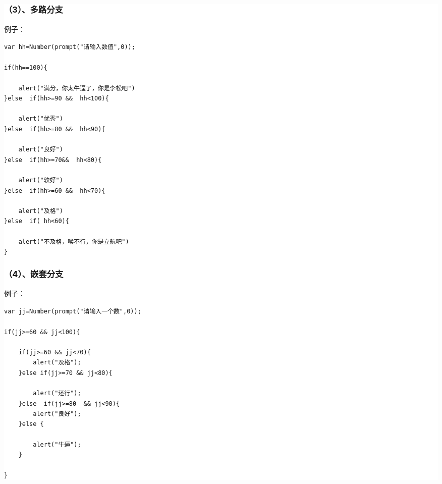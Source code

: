 ### （3）、多路分支

例子：

```
var hh=Number(prompt("请输入数值",0));

if(hh==100){

	alert("满分，你太牛逼了，你是李松吧")
}else  if(hh>=90 &&  hh<100){

	alert("优秀")
}else  if(hh>=80 &&  hh<90){

	alert("良好")
}else  if(hh>=70&&  hh<80){

	alert("较好")
}else  if(hh>=60 &&  hh<70){

	alert("及格")
}else  if( hh<60){

	alert("不及格，唉不行，你是立航吧")
}

```


### （4）、嵌套分支

例子：

```
var jj=Number(prompt("请输入一个数",0));

if(jj>=60 && jj<100){

    if(jj>=60 && jj<70){
    	alert("及格");
    }else if(jj>=70 && jj<80){

    	alert("还行");
    }else  if(jj>=80  && jj<90){
    	alert("良好");
    }else {

    	alert("牛逼");
    }

}

```

